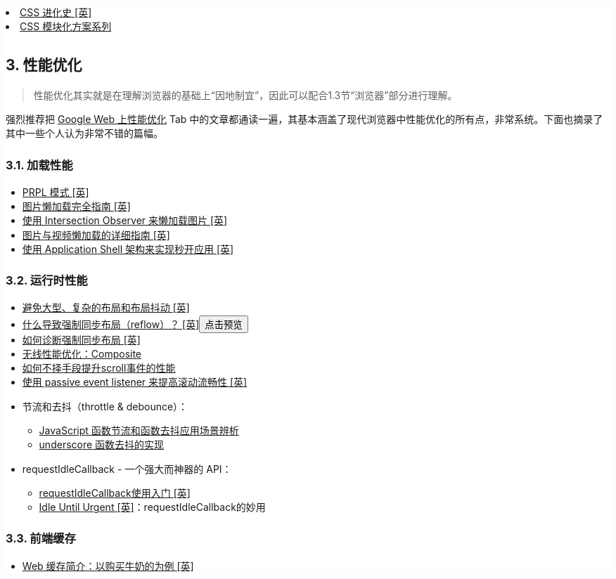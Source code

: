 <li><a href="https://medium.com/@perezpriego7/css-evolution-from-css-sass-bem-css-modules-to-styled-components-d4c1da3a659b" rel="nofollow noreferrer" target="_blank">CSS 进化史 [英]</a></li>
<li><a href="https://juejin.im/post/5b20e8e0e51d4506c60e47f5" rel="nofollow noreferrer" target="_blank">CSS 模块化方案系列</a></li>
</ul>
<h2 id="articleHeader12">3. 性能优化</h2>
<blockquote>性能优化其实就是在理解浏览器的基础上“因地制宜”，因此可以配合1.3节“浏览器”部分进行理解。</blockquote>
<p>强烈推荐把 <a href="https://developers.google.com/web/fundamentals/performance/why-performance-matters/" rel="nofollow noreferrer" target="_blank">Google Web 上性能优化</a> Tab 中的文章都通读一遍，其基本涵盖了现代浏览器中性能优化的所有点，非常系统。下面也摘录了其中一些个人认为非常不错的篇幅。</p>
<h3 id="articleHeader13">3.1. 加载性能</h3>
<ul>
<li><a href="https://developers.google.com/web/fundamentals/performance/prpl-pattern/" rel="nofollow noreferrer" target="_blank">PRPL 模式 [英]</a></li>
<li><a href="https://css-tricks.com/the-complete-guide-to-lazy-loading-images" rel="nofollow noreferrer" target="_blank">图片懒加载完全指南 [英]</a></li>
<li><a href="http://deanhume.com/lazy-loading-images-using-intersection-observer/" rel="nofollow noreferrer" target="_blank">使用 Intersection Observer 来懒加载图片 [英]</a></li>
<li><a href="https://developers.google.com/web/fundamentals/performance/lazy-loading-guidance/images-and-video/" rel="nofollow noreferrer" target="_blank">图片与视频懒加载的详细指南 [英]</a></li>
<li><a href="https://developers.google.com/web/updates/2015/11/app-shell" rel="nofollow noreferrer" target="_blank">使用 Application Shell 架构来实现秒开应用 [英]</a></li>
</ul>
<h3 id="articleHeader14">3.2. 运行时性能</h3>
<ul>
<li><a href="https://developers.google.com/web/fundamentals/performance/rendering/avoid-large-complex-layouts-and-layout-thrashing?hl=zh-cn#avoid-forced-synchronous-layouts" rel="nofollow noreferrer" target="_blank">避免大型、复杂的布局和布局抖动 [英]</a></li>
<li><a href="https://gist.github.com/paulirish/5d52fb081b3570c81e3a" rel="nofollow noreferrer" target="_blank">什么导致强制同步布局（reflow）？ [英]</a><button class="btn btn-xs btn-default ml10 preview" data-url="paulirish/5d52fb081b3570c81e3a" data-typeid="1">点击预览</button></li>
<li><a href="https://developers.google.com/web/tools/chrome-devtools/rendering-tools/forced-synchronous-layouts?hl=zh-cn" rel="nofollow noreferrer" target="_blank">如何诊断强制同步布局 [英]</a></li>
<li><a href="http://taobaofed.org/blog/2016/04/25/performance-composite/" rel="nofollow noreferrer" target="_blank">无线性能优化：Composite</a></li>
<li><a href="https://zhuanlan.zhihu.com/p/30078937" rel="nofollow noreferrer" target="_blank">如何不择手段提升scroll事件的性能</a></li>
<li><a href="https://github.com/WICG/EventListenerOptions/blob/gh-pages/explainer.md" rel="nofollow noreferrer" target="_blank">使用 passive event listener 来提高滚动流畅性 [英]</a></li>
<li>
<p>节流和去抖（throttle &amp; debounce）：</p>
<ul>
<li><a href="https://github.com/hanzichi/underscore-analysis/issues/20" rel="nofollow noreferrer" target="_blank">JavaScript 函数节流和函数去抖应用场景辨析</a></li>
<li><a href="https://github.com/hanzichi/underscore-analysis/issues/21" rel="nofollow noreferrer" target="_blank">underscore 函数去抖的实现</a></li>
</ul>
</li>
<li>
<p>requestIdleCallback - 一个强大而神器的 API：</p>
<ul>
<li><a href="https://developers.google.com/web/updates/2015/08/using-requestidlecallback" rel="nofollow noreferrer" target="_blank">requestIdleCallback使用入门 [英]</a></li>
<li>
<a href="https://philipwalton.com/articles/idle-until-urgent" rel="nofollow noreferrer" target="_blank">Idle Until Urgent [英]</a>：requestIdleCallback的妙用</li>
</ul>
</li>
</ul>
<h3 id="articleHeader15">3.3. 前端缓存</h3>
<ul>
<li><a href="https://dev.to/kbk0125/web-caching-explained-by-buying-milk-at-the-supermarket-9k4" rel="nofollow noreferrer" target="_blank">Web 缓存简介：以购买牛奶的为例 [英]</a></li>